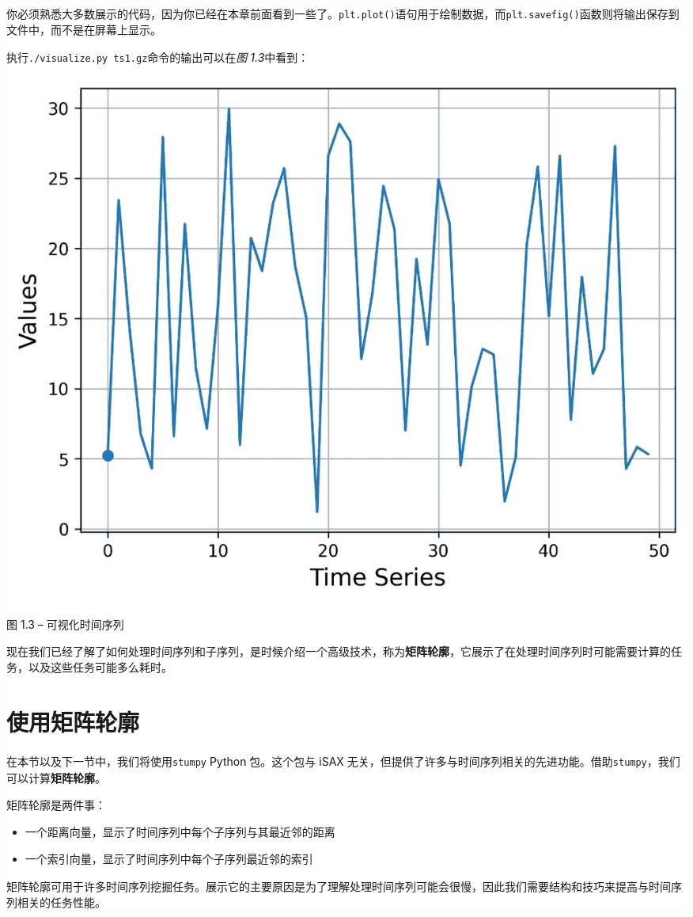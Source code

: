 你必须熟悉大多数展示的代码，因为你已经在本章前面看到一些了。`plt.plot()`语句用于绘制数据，而`plt.savefig()`函数则将输出保存到文件中，而不是在屏幕上显示。

执行`./visualize.py ts1.gz`命令的输出可以在*图 1.3*中看到：

![图 1.3 – 可视化时间序列](img/Figure_1.3_B14769.jpg)

图 1.3 – 可视化时间序列

现在我们已经了解了如何处理时间序列和子序列，是时候介绍一个高级技术，称为**矩阵轮廓**，它展示了在处理时间序列时可能需要计算的任务，以及这些任务可能多么耗时。

# 使用矩阵轮廓

在本节以及下一节中，我们将使用`stumpy` Python 包。这个包与 iSAX 无关，但提供了许多与时间序列相关的先进功能。借助`stumpy`，我们可以计算**矩阵轮廓**。

矩阵轮廓是两件事：

+   一个距离向量，显示了时间序列中每个子序列与其最近邻的距离

+   一个索引向量，显示了时间序列中每个子序列最近邻的索引

矩阵轮廓可用于许多时间序列挖掘任务。展示它的主要原因是为了理解处理时间序列可能会很慢，因此我们需要结构和技巧来提高与时间序列相关的任务性能。
